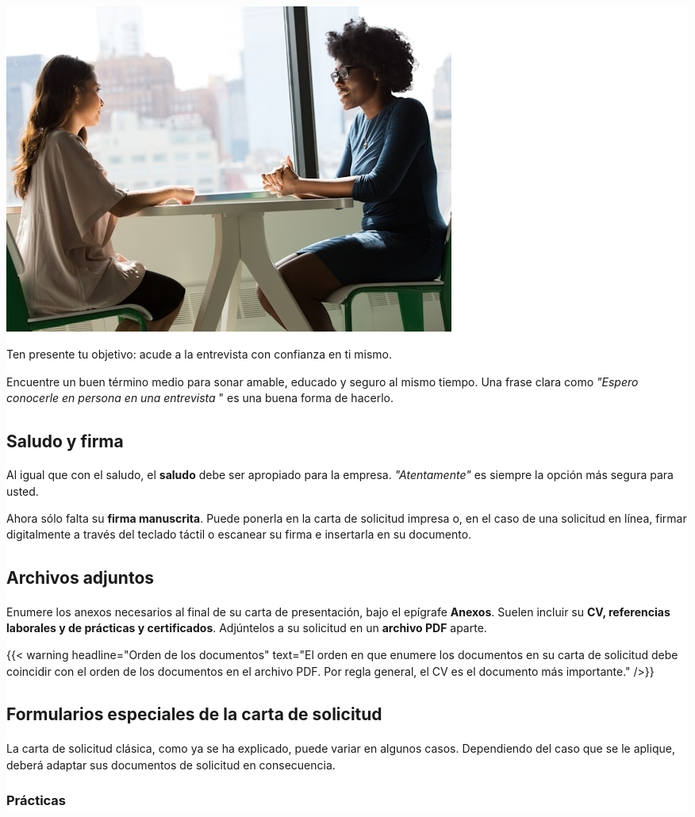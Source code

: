 ![El objetivo de la carta de solicitud es ser invitado a una entrevista.](christina-wocintechchat-com-LQ1t-8Ms5PY-unsplash-e1713178160395.jpg)

Ten presente tu objetivo: acude a la entrevista con confianza en ti mismo.

Encuentre un buen término medio para sonar amable, educado y seguro al mismo tiempo. Una frase clara como _"Espero conocerle en persona en una entrevista_ " es una buena forma de hacerlo.

## Saludo y firma

Al igual que con el saludo, el **saludo** debe ser apropiado para la empresa. _"Atentamente"_ es siempre la opción más segura para usted.

Ahora sólo falta su **firma manuscrita**. Puede ponerla en la carta de solicitud impresa o, en el caso de una solicitud en línea, firmar digitalmente a través del teclado táctil o escanear su firma e insertarla en su documento.

## Archivos adjuntos

Enumere los anexos necesarios al final de su carta de presentación, bajo el epígrafe **Anexos**. Suelen incluir su **CV, referencias laborales y de prácticas y certificados**. Adjúntelos a su solicitud en un **archivo PDF** aparte.

{{< warning headline="Orden de los documentos" text="El orden en que enumere los documentos en su carta de solicitud debe coincidir con el orden de los documentos en el archivo PDF. Por regla general, el CV es el documento más importante." />}}

## Formularios especiales de la carta de solicitud

La carta de solicitud clásica, como ya se ha explicado, puede variar en algunos casos. Dependiendo del caso que se le aplique, deberá adaptar sus documentos de solicitud en consecuencia.

### Prácticas
